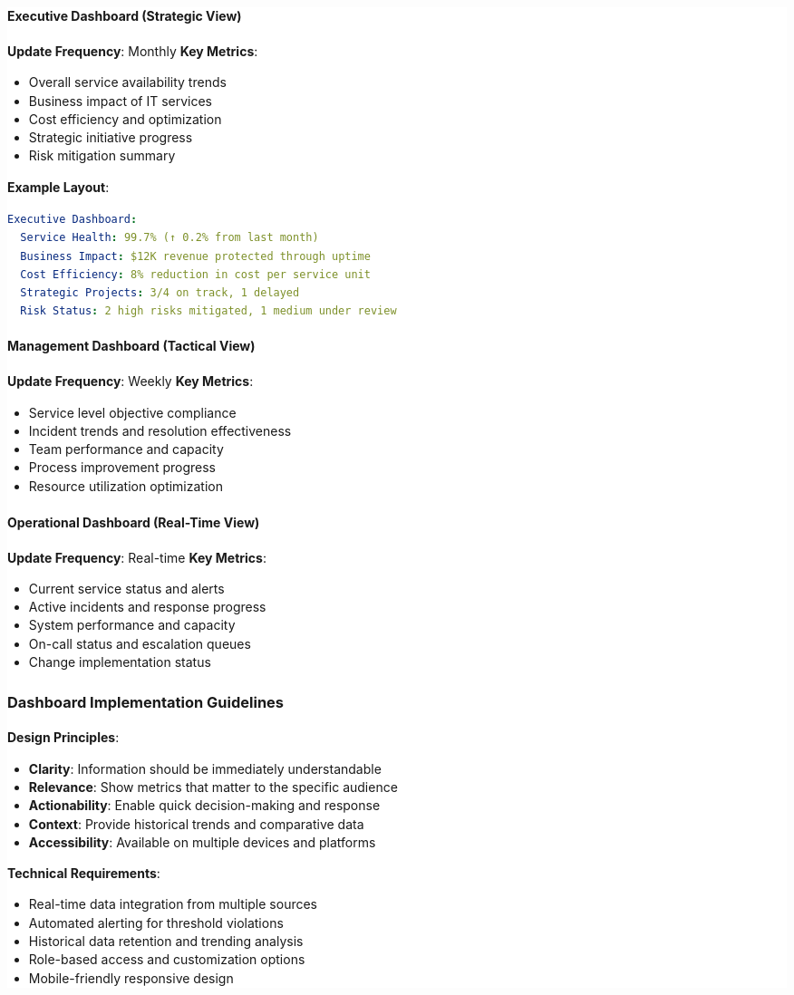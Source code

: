 #### Executive Dashboard (Strategic View)
**Update Frequency**: Monthly
**Key Metrics**:
- Overall service availability trends
- Business impact of IT services
- Cost efficiency and optimization
- Strategic initiative progress
- Risk mitigation summary

**Example Layout**:
```yaml
Executive Dashboard:
  Service Health: 99.7% (↑ 0.2% from last month)
  Business Impact: $12K revenue protected through uptime
  Cost Efficiency: 8% reduction in cost per service unit
  Strategic Projects: 3/4 on track, 1 delayed
  Risk Status: 2 high risks mitigated, 1 medium under review
```

#### Management Dashboard (Tactical View)
**Update Frequency**: Weekly
**Key Metrics**:
- Service level objective compliance
- Incident trends and resolution effectiveness
- Team performance and capacity
- Process improvement progress
- Resource utilization optimization

#### Operational Dashboard (Real-Time View)
**Update Frequency**: Real-time
**Key Metrics**:
- Current service status and alerts
- Active incidents and response progress
- System performance and capacity
- On-call status and escalation queues
- Change implementation status

### Dashboard Implementation Guidelines

**Design Principles**:
- **Clarity**: Information should be immediately understandable
- **Relevance**: Show metrics that matter to the specific audience
- **Actionability**: Enable quick decision-making and response
- **Context**: Provide historical trends and comparative data
- **Accessibility**: Available on multiple devices and platforms

**Technical Requirements**:
- Real-time data integration from multiple sources
- Automated alerting for threshold violations
- Historical data retention and trending analysis
- Role-based access and customization options
- Mobile-friendly responsive design
